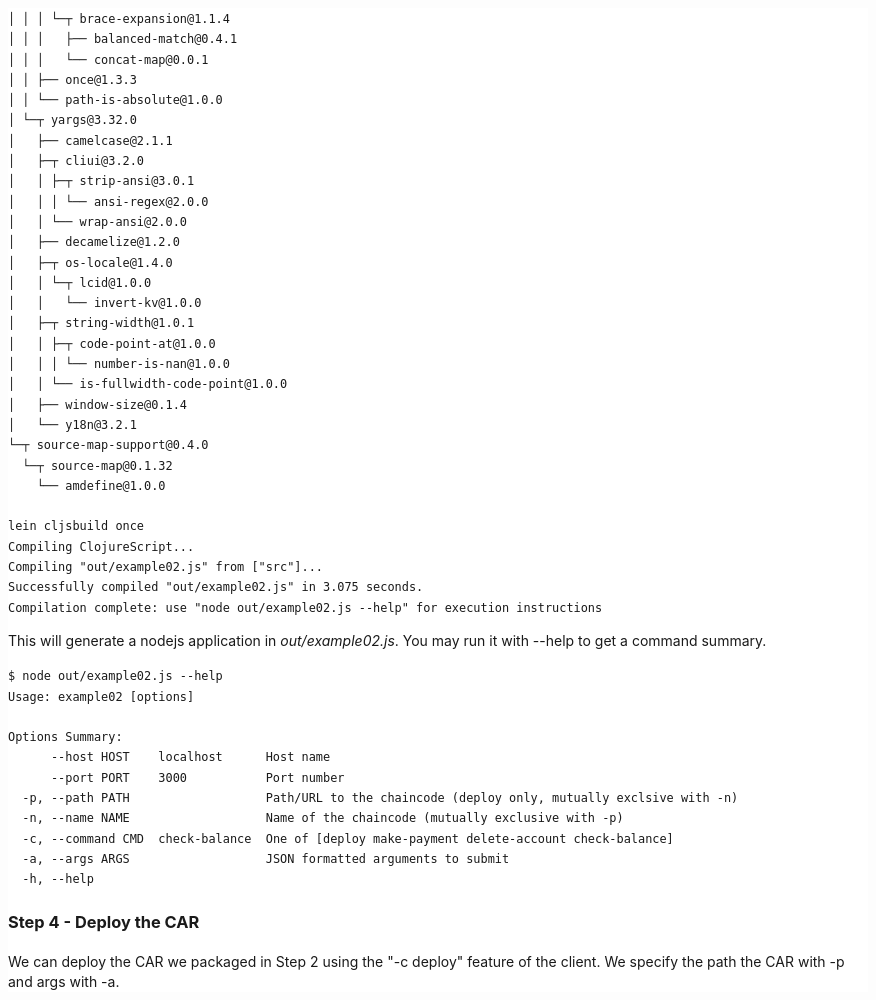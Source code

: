 ```
│ │ │ └─┬ brace-expansion@1.1.4
│ │ │   ├── balanced-match@0.4.1
│ │ │   └── concat-map@0.0.1
│ │ ├── once@1.3.3
│ │ └── path-is-absolute@1.0.0
│ └─┬ yargs@3.32.0
│   ├── camelcase@2.1.1
│   ├─┬ cliui@3.2.0
│   │ ├─┬ strip-ansi@3.0.1
│   │ │ └── ansi-regex@2.0.0
│   │ └── wrap-ansi@2.0.0
│   ├── decamelize@1.2.0
│   ├─┬ os-locale@1.4.0
│   │ └─┬ lcid@1.0.0
│   │   └── invert-kv@1.0.0
│   ├─┬ string-width@1.0.1
│   │ ├─┬ code-point-at@1.0.0
│   │ │ └── number-is-nan@1.0.0
│   │ └── is-fullwidth-code-point@1.0.0
│   ├── window-size@0.1.4
│   └── y18n@3.2.1
└─┬ source-map-support@0.4.0
  └─┬ source-map@0.1.32
    └── amdefine@1.0.0

lein cljsbuild once
Compiling ClojureScript...
Compiling "out/example02.js" from ["src"]...
Successfully compiled "out/example02.js" in 3.075 seconds.
Compilation complete: use "node out/example02.js --help" for execution instructions
```
This will generate a nodejs application in _out/example02.js_.  You may run it with --help to get a command summary.
```
$ node out/example02.js --help
Usage: example02 [options]

Options Summary:
      --host HOST    localhost      Host name
      --port PORT    3000           Port number
  -p, --path PATH                   Path/URL to the chaincode (deploy only, mutually exclsive with -n)
  -n, --name NAME                   Name of the chaincode (mutually exclusive with -p)
  -c, --command CMD  check-balance  One of [deploy make-payment delete-account check-balance]
  -a, --args ARGS                   JSON formatted arguments to submit
  -h, --help
```
### Step 4 - Deploy the CAR
We can deploy the CAR we packaged in Step 2 using the "-c deploy" feature of the client.  We specify the path the CAR with -p and args with -a.
